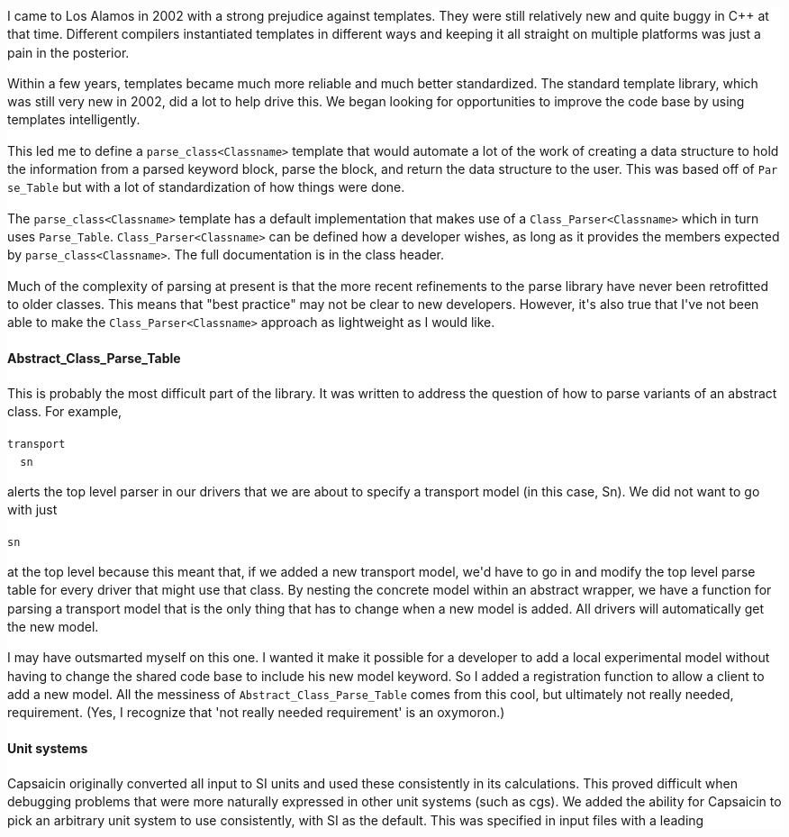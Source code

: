 I came to Los Alamos in 2002 with a strong prejudice against templates. They were still relatively
new and quite buggy in C++ at that time. Different compilers instantiated templates in different
ways and keeping it all straight on multiple platforms was just a pain in the posterior.

Within a few years, templates became much more reliable and much better standardized. The standard
template library, which was still very new in 2002, did a lot to help drive this. We began looking
for opportunities to improve the code base by using templates intelligently.

This led me to define a `parse_class<Classname>` template that would automate a lot of the work of
creating a data structure to hold the information from a parsed keyword block, parse the block, and
return the data structure to the user. This was based off of `Parse_Table` but with a lot of
standardization of how things were done.

The `parse_class<Classname>` template has a default implementation that makes use of a
`Class_Parser<Classname>` which in turn uses `Parse_Table`. `Class_Parser<Classname>` can be defined
how a developer wishes, as long as it provides the members expected by `parse_class<Classname>`.
The full documentation is in the class header.

Much of the complexity of parsing at present is that the more recent refinements to the parse
library have never been retrofitted to older classes. This means that "best practice" may not be
clear to new developers. However, it's also true that I've not been able to make the
`Class_Parser<Classname>` approach as lightweight as I would like.

#### Abstract_Class_Parse_Table

This is probably the most difficult part of the library. It was written to address the question of
how to parse variants of an abstract class. For example,

    transport
      sn

alerts the top level parser in our drivers that we are about to specify a transport model (in this
case, Sn). We did not want to go with just

    sn

at the top level because this meant that, if we added a new transport model, we'd have to go in and
modify the top level parse table for every driver that might use that class. By nesting the concrete
model within an abstract wrapper, we have a function for parsing a transport model that is the only
thing that has to change when a new model is added. All drivers will automatically get the new
model.

I may have outsmarted myself on this one. I wanted it make it possible for a developer to add a
local experimental model without having to change the shared code base to include his new model
keyword. So I added a registration function to allow a client to add a new model. All the messiness
of `Abstract_Class_Parse_Table` comes from this cool, but ultimately not really needed, requirement.
(Yes, I recognize that 'not really needed requirement' is an oxymoron.)

#### Unit systems

Capsaicin originally converted all input to SI units and used these consistently in its
calculations. This proved difficult when debugging problems that were more naturally expressed in
other unit systems (such as cgs). We added the ability for Capsaicin to pick an arbitrary unit
system to use consistently, with SI as the default. This was specified in input files with a leading
